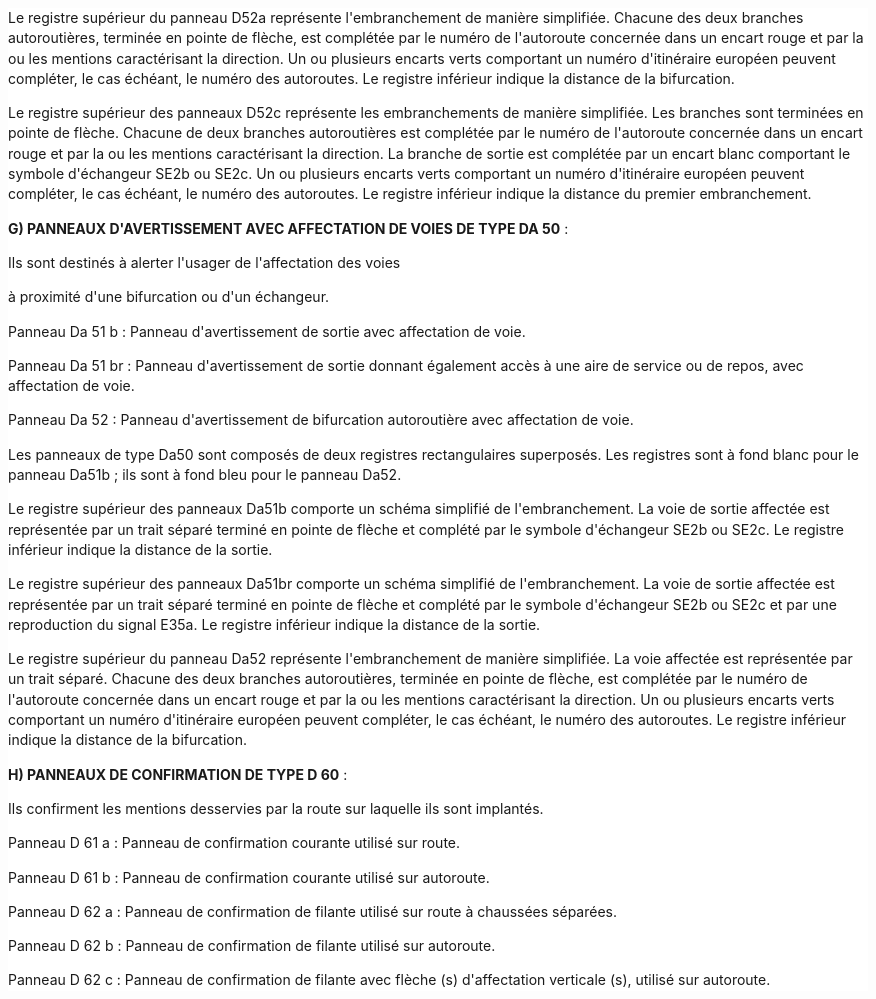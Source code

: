 Le registre supérieur du panneau D52a représente l'embranchement de manière simplifiée. Chacune des deux branches autoroutières, terminée en pointe de flèche, est complétée par le numéro de l'autoroute concernée dans un encart rouge et par la ou les mentions caractérisant la direction. Un ou plusieurs encarts verts comportant un numéro d'itinéraire européen peuvent compléter, le cas échéant, le numéro des autoroutes. Le registre inférieur indique la distance de la bifurcation.

Le registre supérieur des panneaux D52c représente les embranchements de manière simplifiée. Les branches sont terminées en pointe de flèche. Chacune de deux branches autoroutières est complétée par le numéro de l'autoroute concernée dans un encart rouge et par la ou les mentions caractérisant la direction. La branche de sortie est complétée par un encart blanc comportant le symbole d'échangeur SE2b ou SE2c. Un ou plusieurs encarts verts comportant un numéro d'itinéraire européen peuvent compléter, le cas échéant, le numéro des autoroutes. Le registre inférieur indique la distance du premier embranchement.

**G) PANNEAUX D'AVERTISSEMENT AVEC AFFECTATION DE VOIES DE TYPE DA 50** :

Ils sont destinés à alerter l'usager de l'affectation des voies

à proximité d'une bifurcation ou d'un échangeur.

Panneau Da 51 b : Panneau d'avertissement de sortie avec affectation de voie.

Panneau Da 51 br : Panneau d'avertissement de sortie donnant également accès à une aire de service ou de repos, avec affectation de voie.

Panneau Da 52 : Panneau d'avertissement de bifurcation autoroutière avec affectation de voie.

Les panneaux de type Da50 sont composés de deux registres rectangulaires superposés. Les registres sont à fond blanc pour le panneau Da51b ; ils sont à fond bleu pour le panneau Da52.

Le registre supérieur des panneaux Da51b comporte un schéma simplifié de l'embranchement. La voie de sortie affectée est représentée par un trait séparé terminé en pointe de flèche et complété par le symbole d'échangeur SE2b ou SE2c. Le registre inférieur indique la distance de la sortie.

Le registre supérieur des panneaux Da51br comporte un schéma simplifié de l'embranchement. La voie de sortie affectée est représentée par un trait séparé terminé en pointe de flèche et complété par le symbole d'échangeur SE2b ou SE2c et par une reproduction du signal E35a. Le registre inférieur indique la distance de la sortie.

Le registre supérieur du panneau Da52 représente l'embranchement de manière simplifiée. La voie affectée est représentée par un trait séparé. Chacune des deux branches autoroutières, terminée en pointe de flèche, est complétée par le numéro de l'autoroute concernée dans un encart rouge et par la ou les mentions caractérisant la direction. Un ou plusieurs encarts verts comportant un numéro d'itinéraire européen peuvent compléter, le cas échéant, le numéro des autoroutes. Le registre inférieur indique la distance de la bifurcation.

**H) PANNEAUX DE CONFIRMATION DE TYPE D 60** :

Ils confirment les mentions desservies par la route sur laquelle ils sont implantés.

Panneau D 61 a : Panneau de confirmation courante utilisé sur route.

Panneau D 61 b : Panneau de confirmation courante utilisé sur autoroute.

Panneau D 62 a : Panneau de confirmation de filante utilisé sur route à chaussées séparées.

Panneau D 62 b : Panneau de confirmation de filante utilisé sur autoroute.

Panneau D 62 c : Panneau de confirmation de filante avec flèche (s) d'affectation verticale (s), utilisé sur autoroute.
